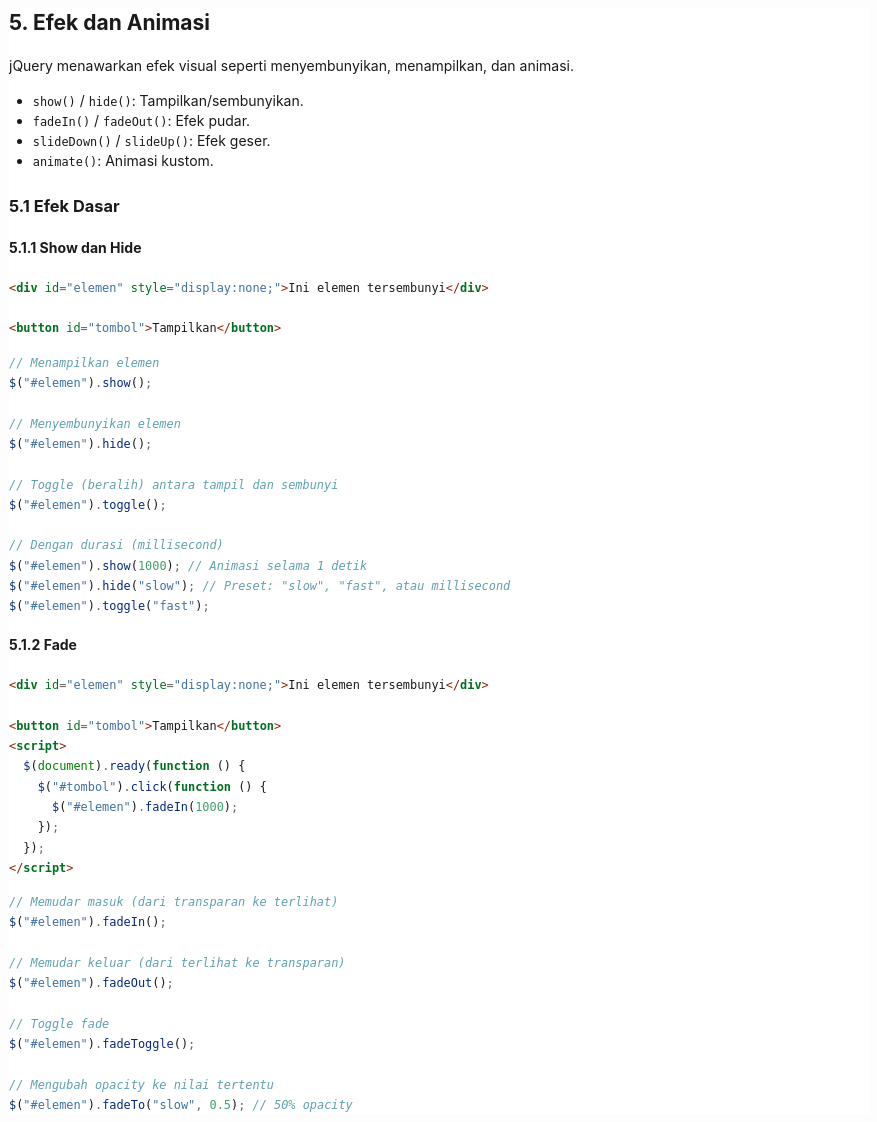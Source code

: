 
## 5. Efek dan Animasi

jQuery menawarkan efek visual seperti menyembunyikan, menampilkan, dan animasi.

- `show()` / `hide()`: Tampilkan/sembunyikan.
- `fadeIn()` / `fadeOut()`: Efek pudar.
- `slideDown()` / `slideUp()`: Efek geser.
- `animate()`: Animasi kustom.

### 5.1 Efek Dasar

#### 5.1.1 Show dan Hide

```html
<div id="elemen" style="display:none;">Ini elemen tersembunyi</div>

<button id="tombol">Tampilkan</button>
```

```javascript
// Menampilkan elemen
$("#elemen").show();

// Menyembunyikan elemen
$("#elemen").hide();

// Toggle (beralih) antara tampil dan sembunyi
$("#elemen").toggle();

// Dengan durasi (millisecond)
$("#elemen").show(1000); // Animasi selama 1 detik
$("#elemen").hide("slow"); // Preset: "slow", "fast", atau millisecond
$("#elemen").toggle("fast");
```

#### 5.1.2 Fade

```html
<div id="elemen" style="display:none;">Ini elemen tersembunyi</div>

<button id="tombol">Tampilkan</button>
<script>
  $(document).ready(function () {
    $("#tombol").click(function () {
      $("#elemen").fadeIn(1000);
    });
  });
</script>
```

```javascript
// Memudar masuk (dari transparan ke terlihat)
$("#elemen").fadeIn();

// Memudar keluar (dari terlihat ke transparan)
$("#elemen").fadeOut();

// Toggle fade
$("#elemen").fadeToggle();

// Mengubah opacity ke nilai tertentu
$("#elemen").fadeTo("slow", 0.5); // 50% opacity
```
